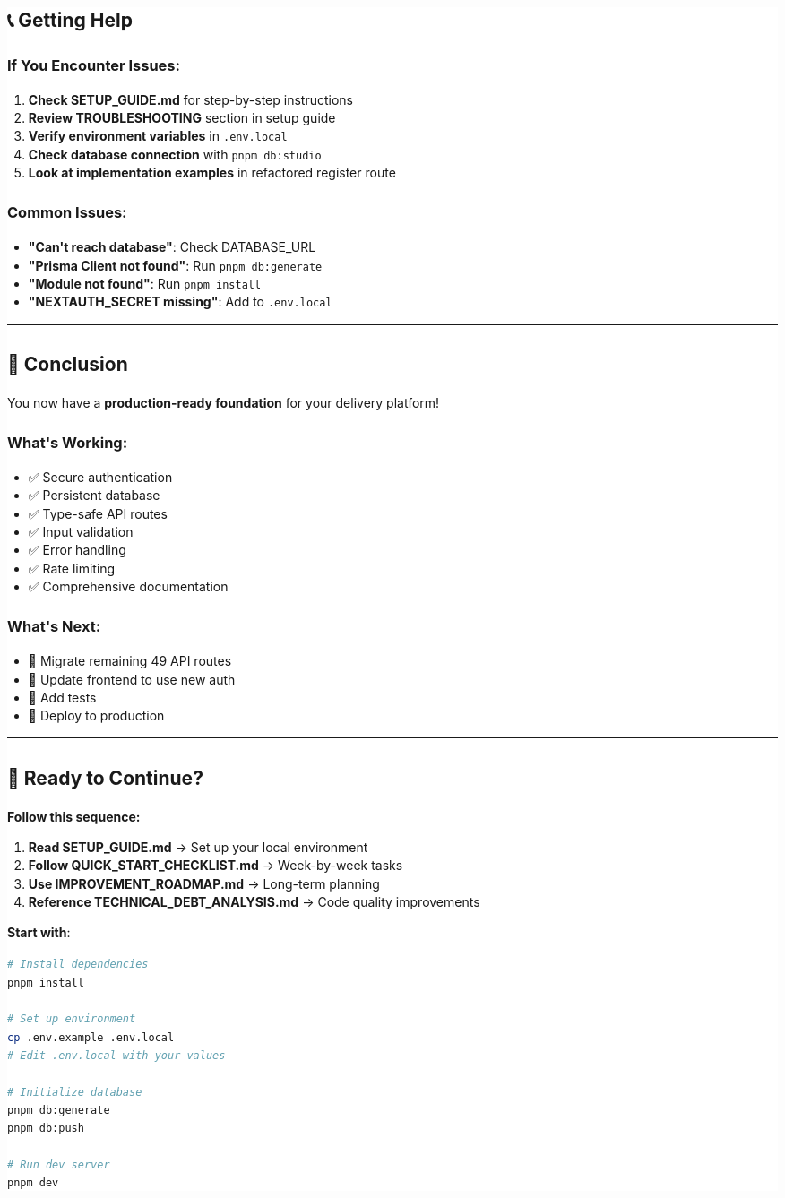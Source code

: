 
## 📞 Getting Help

### If You Encounter Issues:

1. **Check SETUP_GUIDE.md** for step-by-step instructions
2. **Review TROUBLESHOOTING** section in setup guide
3. **Verify environment variables** in `.env.local`
4. **Check database connection** with `pnpm db:studio`
5. **Look at implementation examples** in refactored register route

### Common Issues:
- **"Can't reach database"**: Check DATABASE_URL
- **"Prisma Client not found"**: Run `pnpm db:generate`
- **"Module not found"**: Run `pnpm install`
- **"NEXTAUTH_SECRET missing"**: Add to `.env.local`

---

## 🎉 Conclusion

You now have a **production-ready foundation** for your delivery platform! 

### What's Working:
- ✅ Secure authentication
- ✅ Persistent database
- ✅ Type-safe API routes
- ✅ Input validation
- ✅ Error handling
- ✅ Rate limiting
- ✅ Comprehensive documentation

### What's Next:
- 🔄 Migrate remaining 49 API routes
- 🔄 Update frontend to use new auth
- 🔄 Add tests
- 🔄 Deploy to production

---

## 🚀 Ready to Continue?

**Follow this sequence:**

1. **Read SETUP_GUIDE.md** → Set up your local environment
2. **Follow QUICK_START_CHECKLIST.md** → Week-by-week tasks
3. **Use IMPROVEMENT_ROADMAP.md** → Long-term planning
4. **Reference TECHNICAL_DEBT_ANALYSIS.md** → Code quality improvements

**Start with**:
```bash
# Install dependencies
pnpm install

# Set up environment
cp .env.example .env.local
# Edit .env.local with your values

# Initialize database
pnpm db:generate
pnpm db:push

# Run dev server
pnpm dev
```